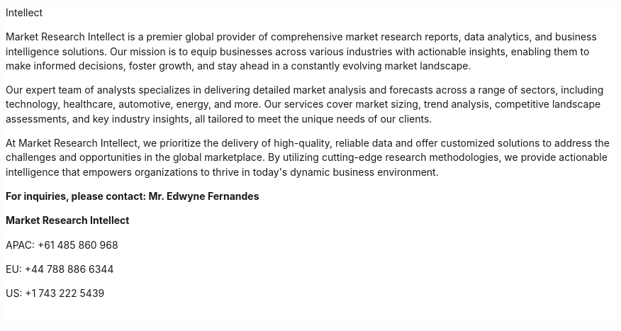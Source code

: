 Intellect</strong></p><p>Market Research Intellect is a premier global provider of comprehensive market research reports, data analytics, and business intelligence solutions. Our mission is to equip businesses across various industries with actionable insights, enabling them to make informed decisions, foster growth, and stay ahead in a constantly evolving market landscape.</p><p>Our expert team of analysts specializes in delivering detailed market analysis and forecasts across a range of sectors, including technology, healthcare, automotive, energy, and more. Our services cover market sizing, trend analysis, competitive landscape assessments, and key industry insights, all tailored to meet the unique needs of our clients.</p><p>At Market Research Intellect, we prioritize the delivery of high-quality, reliable data and offer customized solutions to address the challenges and opportunities in the global marketplace. By utilizing cutting-edge research methodologies, we provide actionable intelligence that empowers organizations to thrive in today's dynamic business environment.</p><p><strong>For inquiries, please contact: Mr. Edwyne Fernandes</strong></p><p><strong>Market Research Intellect</strong></p><p>APAC: +61 485 860 968</p><p>EU: +44 788 886 6344</p><p>US: +1 743 222 5439</p></div><div class="article-main__content" data-test-id="publishing-text-block">&nbsp;</div>
